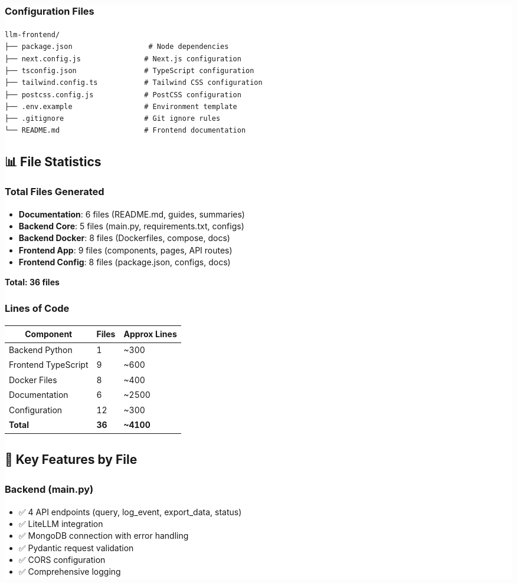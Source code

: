 
### Configuration Files
```
llm-frontend/
├── package.json                  # Node dependencies
├── next.config.js               # Next.js configuration
├── tsconfig.json                # TypeScript configuration
├── tailwind.config.ts           # Tailwind CSS configuration
├── postcss.config.js            # PostCSS configuration
├── .env.example                 # Environment template
├── .gitignore                   # Git ignore rules
└── README.md                    # Frontend documentation
```

## 📊 File Statistics

### Total Files Generated

- **Documentation**: 6 files (README.md, guides, summaries)
- **Backend Core**: 5 files (main.py, requirements.txt, configs)
- **Backend Docker**: 8 files (Dockerfiles, compose, docs)
- **Frontend App**: 9 files (components, pages, API routes)
- **Frontend Config**: 8 files (package.json, configs, docs)

**Total: 36 files**

### Lines of Code

| Component | Files | Approx Lines |
|-----------|-------|--------------|
| Backend Python | 1 | ~300 |
| Frontend TypeScript | 9 | ~600 |
| Docker Files | 8 | ~400 |
| Documentation | 6 | ~2500 |
| Configuration | 12 | ~300 |
| **Total** | **36** | **~4100** |

## 🎯 Key Features by File

### Backend (main.py)
- ✅ 4 API endpoints (query, log_event, export_data, status)
- ✅ LiteLLM integration
- ✅ MongoDB connection with error handling
- ✅ Pydantic request validation
- ✅ CORS configuration
- ✅ Comprehensive logging

